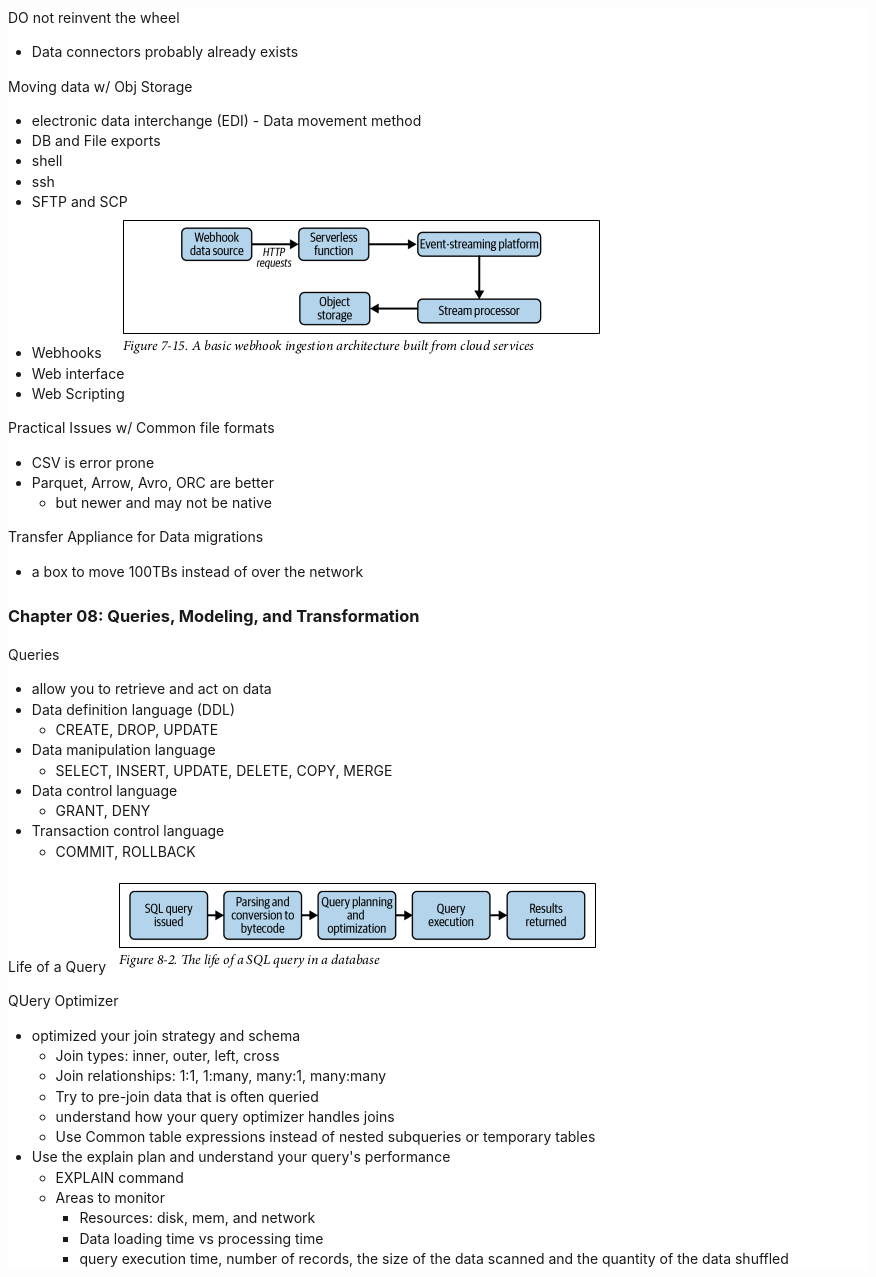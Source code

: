 DO not reinvent the wheel
- Data connectors probably already exists

Moving data w/ Obj Storage
- electronic data interchange (EDI) - Data movement method
- DB and File exports
- shell
- ssh
- SFTP and SCP
- Webhooks
    ![alt text](image-20.png)
- Web interface
- Web Scripting

Practical Issues w/ Common file formats
- CSV is error prone
- Parquet, Arrow, Avro, ORC are better
    - but newer and may not be native

Transfer Appliance for Data migrations
- a box to move 100TBs instead of over the network

### Chapter 08: Queries, Modeling, and Transformation

Queries
- allow you to retrieve and act on data
- Data definition language (DDL)
    - CREATE, DROP, UPDATE
- Data manipulation language
    - SELECT, INSERT, UPDATE, DELETE, COPY, MERGE
- Data control language
    - GRANT, DENY
- Transaction control language
    - COMMIT, ROLLBACK

Life of a Query
![alt text](image-21.png)

QUery Optimizer
- optimized your join strategy and schema
    - Join types: inner, outer, left, cross
    - Join relationships: 1:1, 1:many, many:1, many:many
    - Try to pre-join data that is often queried
    - understand how your query optimizer handles joins
    - Use Common table expressions instead of nested subqueries or temporary tables
- Use the explain plan and understand your query's performance
    - EXPLAIN command
    - Areas to monitor
        - Resources: disk, mem, and network
        - Data loading time vs processing time
        - query execution time, number of records, the size of the data scanned and the quantity of the data shuffled